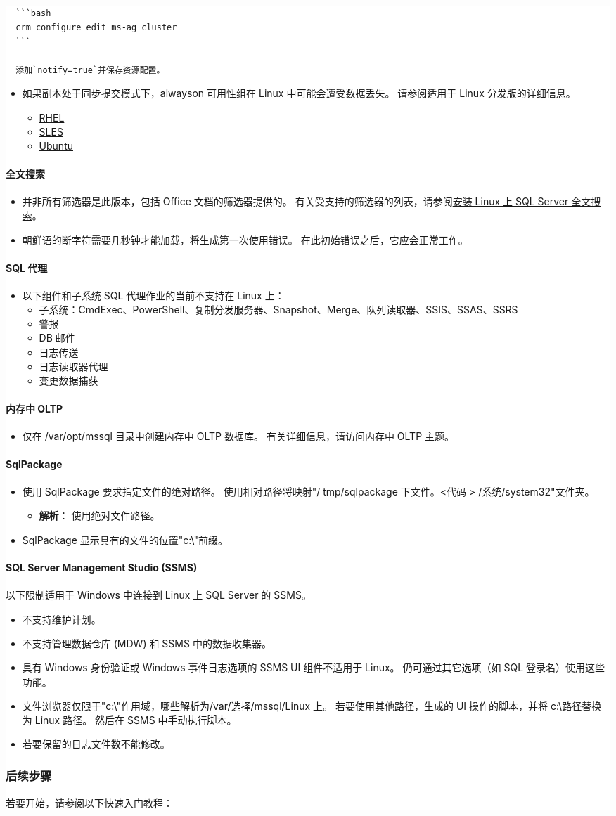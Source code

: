       ```bash
      crm configure edit ms-ag_cluster 
      ```

      添加`notify=true`并保存资源配置。

- 如果副本处于同步提交模式下，alwayson 可用性组在 Linux 中可能会遭受数据丢失。 请参阅适用于 Linux 分发版的详细信息。 

   - [RHEL](sql-server-linux-availability-group-cluster-rhel.md)
   - [SLES](sql-server-linux-availability-group-cluster-sles.md)
   - [Ubuntu](sql-server-linux-availability-group-cluster-ubuntu.md)

#### <a name="full-text-search"></a>全文搜索
- 并非所有筛选器是此版本，包括 Office 文档的筛选器提供的。 有关受支持的筛选器的列表，请参阅[安装 Linux 上 SQL Server 全文搜索](sql-server-linux-setup-full-text-search.md#filters)。

- 朝鲜语的断字符需要几秒钟才能加载，将生成第一次使用错误。 在此初始错误之后，它应会正常工作。

#### <a name="sql-agent"></a>SQL 代理
- 以下组件和子系统 SQL 代理作业的当前不支持在 Linux 上：
    - 子系统：CmdExec、PowerShell、复制分发服务器、Snapshot、Merge、队列读取器、SSIS、SSAS、SSRS
    - 警报
    - DB 邮件
    - 日志传送
    - 日志读取器代理 
    - 变更数据捕获

#### <a name="in-memory-oltp"></a>内存中 OLTP
- 仅在 /var/opt/mssql 目录中创建内存中 OLTP 数据库。 有关详细信息，请访问[内存中 OLTP 主题](sql-server-linux-performance-get-started.md#use-in-memory-oltp)。

#### <a name="sqlpackage"></a>SqlPackage
- 使用 SqlPackage 要求指定文件的绝对路径。 使用相对路径将映射"/ tmp/sqlpackage 下文件。\<代码 \> /系统/system32"文件夹。 

    - **解析**： 使用绝对文件路径。

- SqlPackage 显示具有的文件的位置"c:\\"前缀。

    
#### <a name="sql-server-management-studio-ssms"></a>SQL Server Management Studio (SSMS)
以下限制适用于 Windows 中连接到 Linux 上 SQL Server 的 SSMS。

- 不支持维护计划。

- 不支持管理数据仓库 (MDW) 和 SSMS 中的数据收集器。 

- 具有 Windows 身份验证或 Windows 事件日志选项的 SSMS UI 组件不适用于 Linux。 仍可通过其它选项（如 SQL 登录名）使用这些功能。 

- 文件浏览器仅限于"c:\\"作用域，哪些解析为/var/选择/mssql/Linux 上。 若要使用其他路径，生成的 UI 操作的脚本，并将 c:\\路径替换为 Linux 路径。 然后在 SSMS 中手动执行脚本。

- 若要保留的日志文件数不能修改。

### <a name="next-steps"></a>后续步骤

若要开始，请参阅以下快速入门教程：
